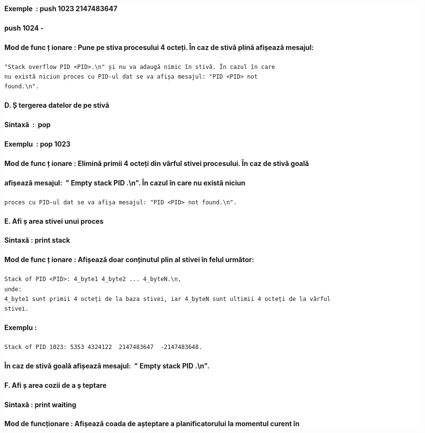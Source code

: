 #### Exemple ​ : ​push 1023 ​ 2147483647

#### ​push 1024 -

#### Mod de func ț ionare ​: Pune pe stiva procesului 4 octeți. În caz de stivă plină afișează mesajul:

```
"Stack overflow PID <PID>.\n"​ și nu va adaugă nimic în stivă. În cazul în care
nu există niciun proces cu PID-ul dat se va afișa mesajul: ​"PID <PID> not
found.\n"​.
```
#### D. Ș tergerea datelor de pe stivă

#### Sintaxă ​ : ​ ​pop <PID>

#### Exemplu ​ : ​pop 1023

#### Mod de func ț ionare ​: Elimină primii 4 octeți din vârful stivei procesului. În caz de stivă goală

#### afișează mesajul: ​ " ​Empty stack PID <PID>.\n". ​În cazul în care nu există niciun

```
proces cu PID-ul dat se va afișa mesajul: ​"PID <PID> not found.\n"​.
```
#### E. Afi ș area stivei unui proces

#### Sintaxă ​: ​print stack <PID>

#### Mod de func ț ionare ​: Afișează doar conținutul plin al stivei în felul următor:

```
Stack of PID <PID>: 4_byte1 4_byte2 ... 4_byteN.\n​,
unde:
4_byte1 sunt primii 4 octeți de la baza stivei, iar 4_byteN sunt ultimii 4 octeți de la vârful
stivei.
```
#### Exemplu ​:

```
Stack of PID 1023: 5353 4324122 ​ 2147483647 ​ ​-2147483648.
```
#### În caz de stivă goală afișează mesajul: ​ " ​Empty stack PID <PID>.\n".

#### F. Afi ș area cozii de a ș teptare

#### Sintaxă ​: ​print waiting

#### Mod de funcționare ​: Afișează coada de așteptare a planificatorului la momentul curent în
